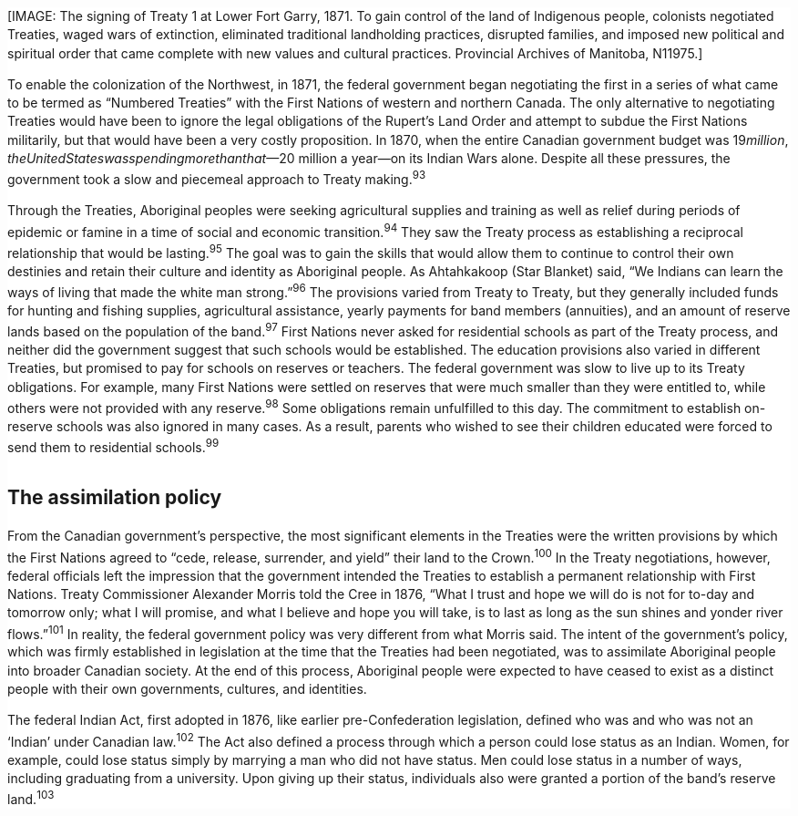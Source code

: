 [IMAGE: The signing of Treaty 1 at Lower Fort Garry, 1871. To gain control of the land of Indigenous people, colonists negotiated Treaties, waged wars of extinction, eliminated traditional landholding practices, disrupted families, and imposed new political and spiritual order that came complete with new values and cultural practices. Provincial Archives of Manitoba, N11975.]

To enable the colonization of the Northwest, in 1871, the federal government began negotiating the first in a series of what came to be termed as “Numbered Treaties” with the First Nations of western and northern Canada. The only alternative to negotiating Treaties would have been to ignore the legal obligations of the Rupert’s Land Order and attempt to subdue the First Nations militarily, but that would have been a very costly proposition. In 1870, when the entire Canadian government budget was $19 million, the United States was spending more than that—$20 million a year—on its Indian Wars alone. Despite all these pressures, the government took a slow and piecemeal approach to Treaty making.<sup>93</sup>

Through the Treaties, Aboriginal peoples were seeking agricultural supplies and training as well as relief during periods of epidemic or famine in a time of social and economic transition.<sup>94</sup> They saw the Treaty process as establishing a reciprocal relationship that would be lasting.<sup>95</sup> The goal was to gain the skills that would allow them to continue to control their own destinies and retain their culture and identity as Aboriginal people. As Ahtahkakoop (Star Blanket) said, “We Indians can learn the ways of living that made the white man strong.”<sup>96</sup> The provisions varied from Treaty to Treaty, but they generally included funds for hunting and fishing supplies, agricultural assistance, yearly payments for band members (annuities), and an amount of reserve lands based on the population of the band.<sup>97</sup> First Nations never asked for residential schools as part of the Treaty process, and neither did the government suggest that such schools would be established. The education provisions also varied in different Treaties, but promised to pay for schools on reserves or teachers. The federal government was slow to live up to its Treaty obligations. For example, many First Nations were settled on reserves that were much smaller than they were entitled to, while others were not provided with any reserve.<sup>98</sup> Some obligations remain unfulfilled to this day. The commitment to establish on-reserve schools was also ignored in many cases. As a result, parents who wished to see their children educated were forced to send them to residential schools.<sup>99</sup>

## The assimilation policy

From the Canadian government’s perspective, the most significant elements in the Treaties were the written provisions by which the First Nations agreed to “cede, release, surrender, and yield” their land to the Crown.<sup>100</sup> In the Treaty negotiations, however, federal officials left the impression that the government intended the Treaties to establish a permanent relationship with First Nations. Treaty Commissioner Alexander Morris told the Cree in 1876, “What I trust and hope we will do is not for to-day and tomorrow only; what I will promise, and what I believe and hope you will take, is to last as long as the sun shines and yonder river flows.”<sup>101</sup> In reality, the federal government policy was very different from what Morris said. The intent of the government’s policy, which was firmly established in legislation at the time that the Treaties had been negotiated, was to assimilate Aboriginal people into broader Canadian society. At the end of this process, Aboriginal people were expected to have ceased to exist as a distinct people with their own governments, cultures, and identities.

The federal Indian Act, first adopted in 1876, like earlier pre-Confederation legislation, defined who was and who was not an ‘Indian’ under Canadian law.<sup>102</sup> The Act also defined a process through which a person could lose status as an Indian. Women, for example, could lose status simply by marrying a man who did not have status. Men could lose status in a number of ways, including graduating from a university. Upon giving up their status, individuals also were granted a portion of the band’s reserve land.<sup>103</sup>
